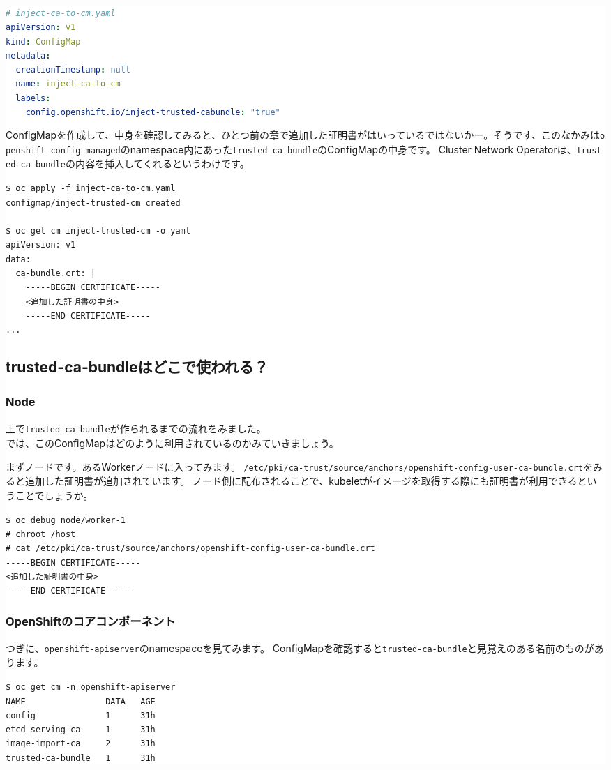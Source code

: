 ```yaml
# inject-ca-to-cm.yaml
apiVersion: v1
kind: ConfigMap
metadata:
  creationTimestamp: null
  name: inject-ca-to-cm
  labels:
    config.openshift.io/inject-trusted-cabundle: "true"
```

ConfigMapを作成して、中身を確認してみると、ひとつ前の章で追加した証明書がはいっているではないかー。そうです、このなかみは`openshift-config-managed`のnamespace内にあった`trusted-ca-bundle`のConfigMapの中身です。
Cluster Network Operatorは、`trusted-ca-bundle`の内容を挿入してくれるというわけです。

```text
$ oc apply -f inject-ca-to-cm.yaml
configmap/inject-trusted-cm created

$ oc get cm inject-trusted-cm -o yaml
apiVersion: v1
data:
  ca-bundle.crt: |
    -----BEGIN CERTIFICATE-----
    <追加した証明書の中身>
    -----END CERTIFICATE-----
...
```

## trusted-ca-bundleはどこで使われる？
### Node
上で`trusted-ca-bundle`が作られるまでの流れをみました。  
では、このConfigMapはどのように利用されているのかみていきましょう。

まずノードです。あるWorkerノードに入ってみます。
`/etc/pki/ca-trust/source/anchors/openshift-config-user-ca-bundle.crt`をみると追加した証明書が追加されています。
ノード側に配布されることで、kubeletがイメージを取得する際にも証明書が利用できるということでしょうか。

```text
$ oc debug node/worker-1
# chroot /host
# cat /etc/pki/ca-trust/source/anchors/openshift-config-user-ca-bundle.crt
-----BEGIN CERTIFICATE-----
<追加した証明書の中身>
-----END CERTIFICATE-----
```

### OpenShiftのコアコンポーネント
つぎに、`openshift-apiserver`のnamespaceを見てみます。
ConfigMapを確認すると`trusted-ca-bundle`と見覚えのある名前のものがあります。

```text
$ oc get cm -n openshift-apiserver
NAME                DATA   AGE
config              1      31h
etcd-serving-ca     1      31h
image-import-ca     2      31h
trusted-ca-bundle   1      31h
```
